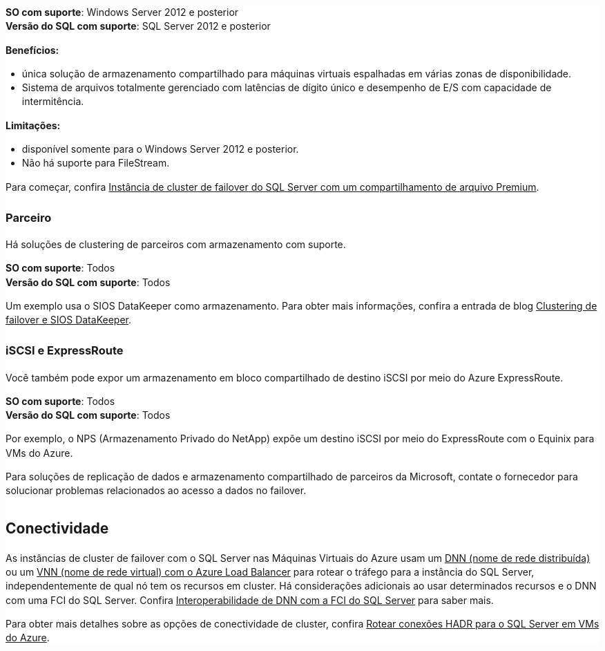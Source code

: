 **SO com suporte**: Windows Server 2012 e posterior   
**Versão do SQL com suporte**: SQL Server 2012 e posterior   

**Benefícios:** 
- única solução de armazenamento compartilhado para máquinas virtuais espalhadas em várias zonas de disponibilidade. 
- Sistema de arquivos totalmente gerenciado com latências de dígito único e desempenho de E/S com capacidade de intermitência. 

**Limitações:**
- disponível somente para o Windows Server 2012 e posterior. 
- Não há suporte para FileStream. 


Para começar, confira [Instância de cluster de failover do SQL Server com um compartilhamento de arquivo Premium](failover-cluster-instance-premium-file-share-manually-configure.md). 

### <a name="partner"></a>Parceiro

Há soluções de clustering de parceiros com armazenamento com suporte. 

**SO com suporte**: Todos   
**Versão do SQL com suporte**: Todos   

Um exemplo usa o SIOS DataKeeper como armazenamento. Para obter mais informações, confira a entrada de blog [Clustering de failover e SIOS DataKeeper](https://azure.microsoft.com/blog/high-availability-for-a-file-share-using-wsfc-ilb-and-3rd-party-software-sios-datakeeper/).

### <a name="iscsi-and-expressroute"></a>iSCSI e ExpressRoute

Você também pode expor um armazenamento em bloco compartilhado de destino iSCSI por meio do Azure ExpressRoute. 

**SO com suporte**: Todos   
**Versão do SQL com suporte**: Todos   

Por exemplo, o NPS (Armazenamento Privado do NetApp) expõe um destino iSCSI por meio do ExpressRoute com o Equinix para VMs do Azure.

Para soluções de replicação de dados e armazenamento compartilhado de parceiros da Microsoft, contate o fornecedor para solucionar problemas relacionados ao acesso a dados no failover.

## <a name="connectivity"></a>Conectividade

As instâncias de cluster de failover com o SQL Server nas Máquinas Virtuais do Azure usam um [DNN (nome de rede distribuída)](failover-cluster-instance-distributed-network-name-dnn-configure.md) ou um [VNN (nome de rede virtual) com o Azure Load Balancer](failover-cluster-instance-vnn-azure-load-balancer-configure.md) para rotear o tráfego para a instância do SQL Server, independentemente de qual nó tem os recursos em cluster. Há considerações adicionais ao usar determinados recursos e o DNN com uma FCI do SQL Server. Confira [Interoperabilidade de DNN com a FCI do SQL Server](failover-cluster-instance-dnn-interoperability.md) para saber mais. 

Para obter mais detalhes sobre as opções de conectividade de cluster, confira [Rotear conexões HADR para o SQL Server em VMs do Azure](hadr-cluster-best-practices.md#connectivity). 
